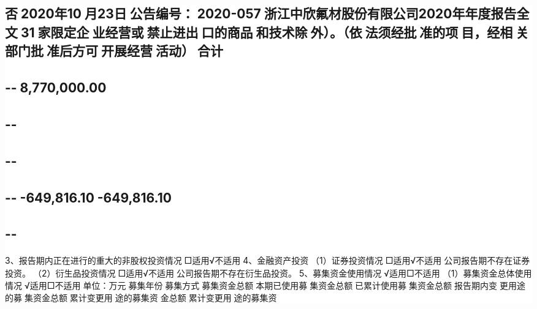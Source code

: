 否
2020年10
月23日
公告编号：
2020-057
浙江中欣氟材股份有限公司2020年年度报告全文
31
家限定企
业经营或
禁止进出
口的商品
和技术除
外）。（依
法须经批
准的项
目，经相
关部门批
准后方可
开展经营
活动）
合计
--
--
8,770,000.00
--
--
--
--
--
--
-649,816.10
-649,816.10
--
--
--
3、报告期内正在进行的重大的非股权投资情况
□适用√不适用
4、金融资产投资
（1）证券投资情况
□适用√不适用
公司报告期不存在证券投资。
（2）衍生品投资情况
□适用√不适用
公司报告期不存在衍生品投资。
5、募集资金使用情况
√适用□不适用
（1）募集资金总体使用情况
√适用□不适用
单位：万元
募集年份
募集方式
募集资金总额
本期已使用募
集资金总额
已累计使用募
集资金总额
报告期内变
更用途的募
集资金总额
累计变更用
途的募集资
金总额
累计变更用
途的募集资